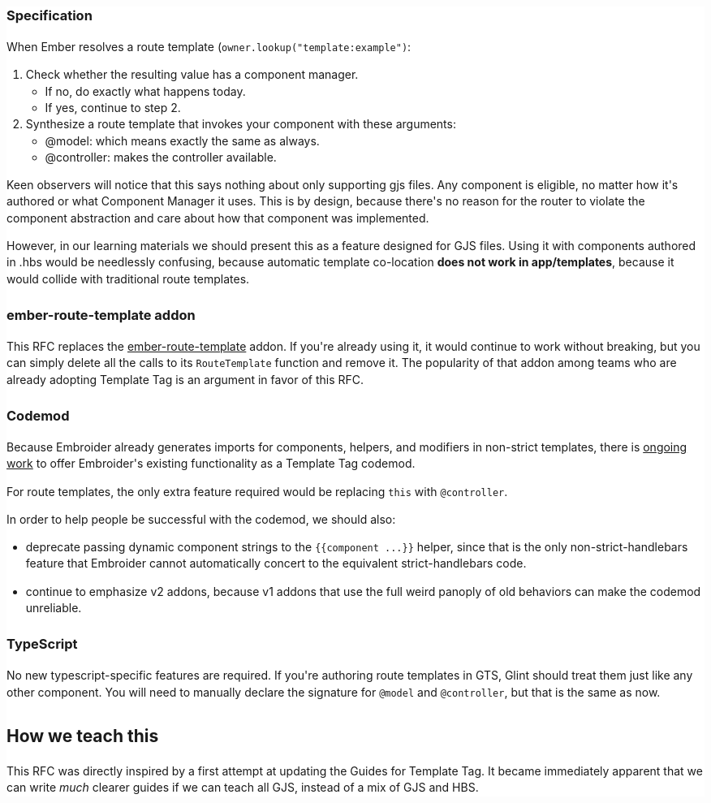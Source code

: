 ### Specification

When Ember resolves a route template (`owner.lookup("template:example")`:

1. Check whether the resulting value has a component manager.
   - If no, do exactly what happens today.
   - If yes, continue to step 2.
2. Synthesize a route template that invokes your component with these arguments:
   - @model: which means exactly the same as always.
   - @controller: makes the controller available.

Keen observers will notice that this says nothing about only supporting gjs files. Any component is eligible, no matter how it's authored or what Component Manager it uses. This is by design, because there's no reason for the router to violate the component abstraction and care about how that component was implemented.

However, in our learning materials we should present this as a feature designed for GJS files. Using it with components authored in .hbs would be needlessly confusing, because automatic template co-location **does not work in app/templates**, because it would collide with traditional route templates.

### ember-route-template addon

This RFC replaces the [ember-route-template](https://github.com/discourse/ember-route-template) addon. If you're already using it, it would continue to work without breaking, but you can simply delete all the calls to its `RouteTemplate` function and remove it. The popularity of that addon among teams who are already adopting Template Tag is an argument in favor of this RFC.

### Codemod

Because Embroider already generates imports for components, helpers, and modifiers in non-strict templates, there is [ongoing work](https://github.com/embroider-build/embroider/pull/2134) to offer Embroider's existing functionality as a Template Tag codemod.

For route templates, the only extra feature required would be replacing `this` with `@controller`.

In order to help people be successful with the codemod, we should also:

- deprecate passing dynamic component strings to the `{{component ...}}` helper, since that is the only non-strict-handlebars feature that Embroider cannot automatically concert to the equivalent strict-handlebars code.

- continue to emphasize v2 addons, because v1 addons that use the full weird panoply of old behaviors can make the codemod unreliable.

### TypeScript

No new typescript-specific features are required. If you're authoring route templates in GTS, Glint should treat them just like any other component. You will need to manually declare the signature for `@model` and `@controller`, but that is the same as now.

## How we teach this

This RFC was directly inspired by a first attempt at updating the Guides for Template Tag. It became immediately apparent that we can write _much_ clearer guides if we can teach all GJS, instead of a mix of GJS and HBS.
